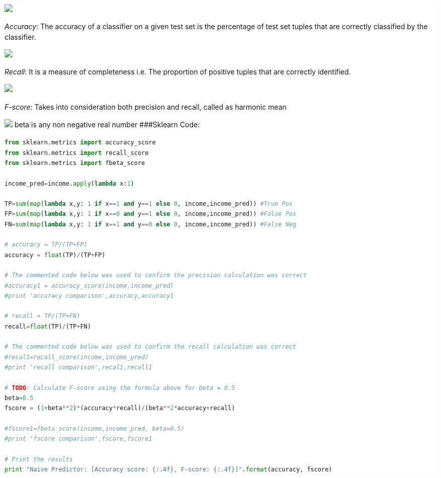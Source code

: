 <img src="file:///Users/dhvanikansara/Desktop/ml_blog/table.png" style="width: 300px;"/>

*Accuracy*: The accuracy of a classifier on a given test set is the percentage of test set tuples that are correctly classified by the classifier.

 <img src="file:///Users/dhvanikansara/Desktop/ml_blog/accuracy.png" style="width: 150px;"/>

*Recall*: It is a measure of completeness i.e. The proportion of positive tuples that are correctly identified.

 <img src="file:///Users/dhvanikansara/Desktop/ml_blog/recall.png" style="width: 150px;"/>

*F-score*: Takes into consideration both precision and recall, called as harmonic mean

 <img src="file:///Users/dhvanikansara/Desktop/ml_blog/fscore.png" style="width: 200px;"/>
beta is any non negative real number
###Sklearn Code:

```python
from sklearn.metrics import accuracy_score
from sklearn.metrics import recall_score
from sklearn.metrics import fbeta_score

income_pred=income.apply(lambda x:1)

TP=sum(map(lambda x,y: 1 if x==1 and y==1 else 0, income,income_pred)) #True Pos
FP=sum(map(lambda x,y: 1 if x==0 and y==1 else 0, income,income_pred)) #False Pos
FN=sum(map(lambda x,y: 1 if x==1 and y==0 else 0, income,income_pred)) #False Neg

# accuracy = TP/(TP+FP)
accuracy = float(TP)/(TP+FP)

# The commented code below was used to confirm the precision calculation was correct
#accuracy1 = accuracy_score(income,income_pred)
#print 'accuracy comparison',accuracy,accuracy1

# recall = TP/(TP+FN)
recall=float(TP)/(TP+FN)

# The commented code below was used to confirm the recall calculation was correct
#recal1=recall_score(income,income_pred)
#print 'recall comparison',recal1,recall1

# TODO: Calculate F-score using the formula above for beta = 0.5
beta=0.5
fscore = (1+beta**2)*(accuracy*recall)/(beta**2*accuracy+recall)

#fscore1=fbeta_score(income,income_pred, beta=0.5)
#print 'fscore comparison',fscore,fscore1

# Print the results
print "Naive Predictor: [Accuracy score: {:.4f}, F-score: {:.4f}]".format(accuracy, fscore)
```
